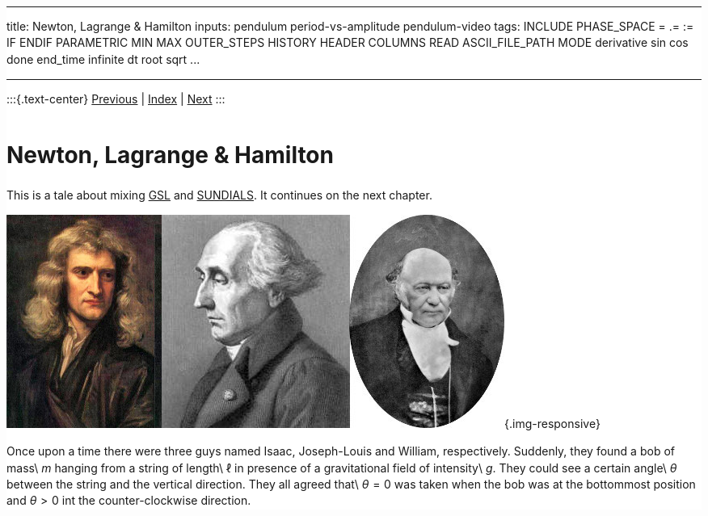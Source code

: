 
---
title: Newton, Lagrange & Hamilton
inputs: pendulum period-vs-amplitude pendulum-video
tags: INCLUDE PHASE_SPACE = .= := IF ENDIF PARAMETRIC MIN MAX OUTER_STEPS HISTORY HEADER COLUMNS READ ASCII_FILE_PATH MODE derivative sin cos done end_time infinite dt root sqrt
...

-------

:::{.text-center}
[Previous](../010-2dfunctions) | [Index](../) | [Next](../)
:::

# Newton, Lagrange & Hamilton


This is a tale about mixing [GSL](http://www.gnu.org/software/gsl)  and [SUNDIALS](https://computation.llnl.gov/casc/sundials/). It continues on the next chapter.


![Newton, Lagrange and Hamilton](guys.jpg){.img-responsive}

Once upon a time there were three guys named Isaac, Joseph-Louis and William, respectively. Suddenly, they found a bob of mass\ $m$ hanging from a string of length\ $\ell$ in presence of a gravitational field of intensity\ $g$. They could see a certain angle\ $\theta$ between the string and the vertical direction. They all agreed that\ $\theta=0$ was taken when the bob was at the bottommost position and $\theta>0$ int the counter-clockwise direction.
